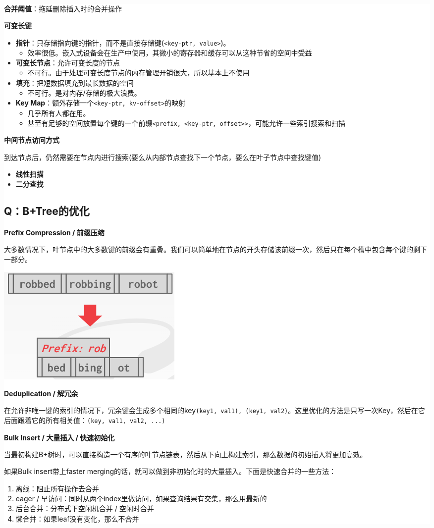 **合并阈值**：拖延删除插入时的合并操作

**可变长键**

- **指针**：只存储指向键的指针，而不是直接存储键(`<key-ptr, value>`)。
  - 效率很低。嵌入式设备会在生产中使用，其微小的寄存器和缓存可以从这种节省的空间中受益
- **可变长节点**：允许可变长度的节点
  - 不可行。由于处理可变长度节点的内存管理开销很大，所以基本上不使用
- **填充**：把短数据填充到最长数据的空间
  - 不可行。是对内存/存储的极大浪费。
- **Key Map**：额外存储一个`<key-ptr, kv-offset>`的映射
  - 几乎所有人都在用。
  - 甚至有足够的空间放置每个键的一个前缀`<prefix, <key-ptr, offset>>`，可能允许一些索引搜索和扫描

**中间节点访问方式**

到达节点后，仍然需要在节点内进行搜索(要么从内部节点查找下一个节点，要么在叶子节点中查找键值)

- **线性扫描**
- **二分查找**



## Q：B+Tree的优化

**Prefix Compression / 前缀压缩**

大多数情况下，叶节点中的大多数键的前缀会有重叠。我们可以简单地在节点的开头存储该前缀一次，然后只在每个槽中包含每个键的剩下一部分。

![prefix-compression](/static/image/2022-02-19/prefix-compression.png)

**Deduplication / 解冗余**

在允许非唯一键的索引的情况下，冗余键会生成多个相同的key`(key1, val1), (key1, val2)`。这里优化的方法是只写一次Key，然后在它后面跟着它的所有相关值：`(key, val1, val2, ...)`

**Bulk Insert / 大量插入 / 快速初始化**

当最初构建B+树时，可以直接构造一个有序的叶节点链表，然后从下向上构建索引，那么数据的初始插入将更加高效。

如果Bulk insert带上faster merging的话，就可以做到非初始化时的大量插入。下面是快速合并的一些方法：
1. 离线：阻止所有操作去合并
2. eager / 早访问：同时从两个index里做访问，如果查询结果有交集，那么用最新的
3. 后台合并：分布式下空闲机合并 / 空闲时合并
4. 懒合并：如果leaf没有变化，那么不合并
